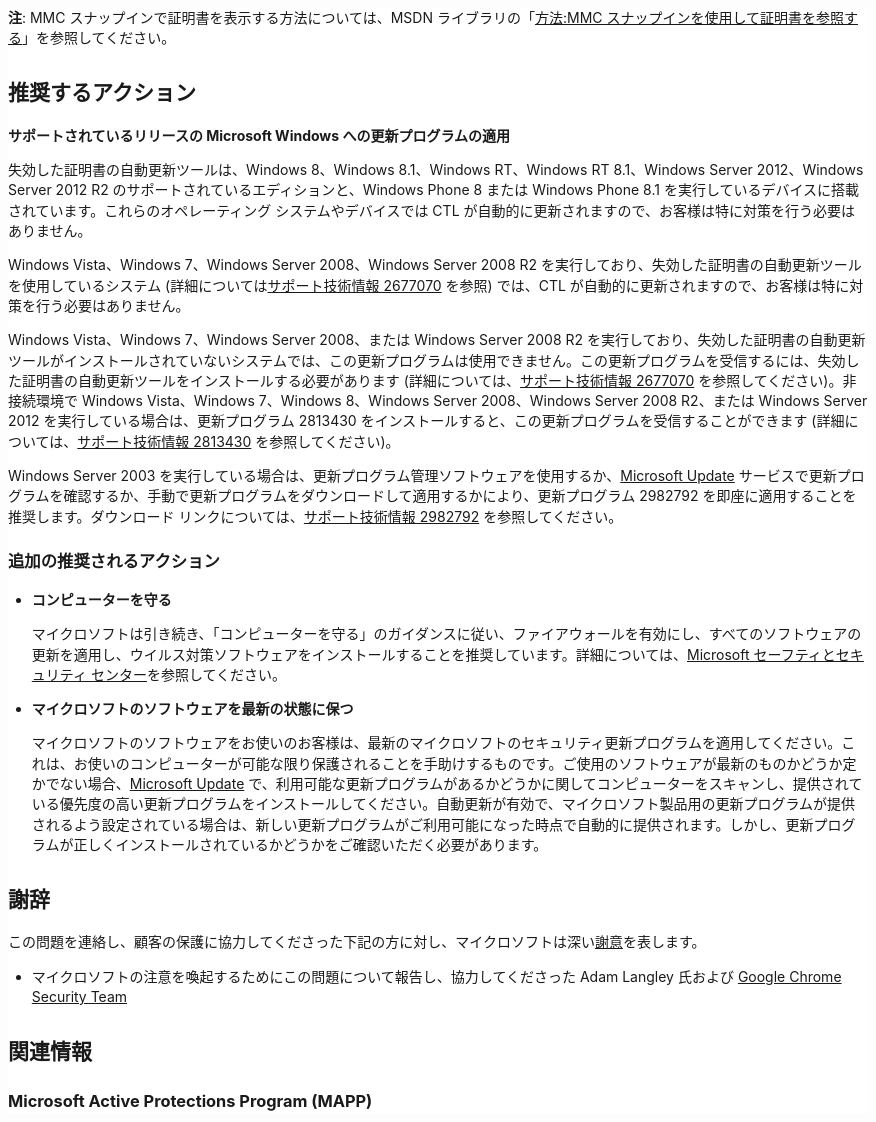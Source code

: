 **注**: MMC スナップインで証明書を表示する方法については、MSDN ライブラリの「[方法:MMC スナップインを使用して証明書を参照する](http://msdn.microsoft.com/ja-jp/library/ms788967.aspx)」を参照してください。
  
推奨するアクション  
------------------
  
<span id="sectionToggle3"></span>
**サポートされているリリースの Microsoft Windows への更新プログラムの適用**
  
失効した証明書の自動更新ツールは、Windows 8、Windows 8.1、Windows RT、Windows RT 8.1、Windows Server 2012、Windows Server 2012 R2 のサポートされているエディションと、Windows Phone 8 または Windows Phone 8.1 を実行しているデバイスに搭載されています。これらのオペレーティング システムやデバイスでは CTL が自動的に更新されますので、お客様は特に対策を行う必要はありません。
  
Windows Vista、Windows 7、Windows Server 2008、Windows Server 2008 R2 を実行しており、失効した証明書の自動更新ツールを使用しているシステム (詳細については[サポート技術情報 2677070](https://support.microsoft.com/kb/2677070/ja) を参照) では、CTL が自動的に更新されますので、お客様は特に対策を行う必要はありません。
  
Windows Vista、Windows 7、Windows Server 2008、または Windows Server 2008 R2 を実行しており、失効した証明書の自動更新ツールがインストールされていないシステムでは、この更新プログラムは使用できません。この更新プログラムを受信するには、失効した証明書の自動更新ツールをインストールする必要があります (詳細については、[サポート技術情報 2677070](https://support.microsoft.com/kb/2677070/ja) を参照してください)。非接続環境で Windows Vista、Windows 7、Windows 8、Windows Server 2008、Windows Server 2008 R2、または Windows Server 2012 を実行している場合は、更新プログラム 2813430 をインストールすると、この更新プログラムを受信することができます (詳細については、[サポート技術情報 2813430](https://support.microsoft.com/kb/2813430/ja) を参照してください)。
  
Windows Server 2003 を実行している場合は、更新プログラム管理ソフトウェアを使用するか、[Microsoft Update](http://go.microsoft.com/fwlink/?linkid=40747) サービスで更新プログラムを確認するか、手動で更新プログラムをダウンロードして適用するかにより、更新プログラム 2982792 を即座に適用することを推奨します。ダウンロード リンクについては、[サポート技術情報 2982792](http://support.microsoft.com/kb/2982792/ja) を参照してください。
  
### 追加の推奨されるアクション
  
-   **コンピューターを守る**
  
    マイクロソフトは引き続き、「コンピューターを守る」のガイダンスに従い、ファイアウォールを有効にし、すべてのソフトウェアの更新を適用し、ウイルス対策ソフトウェアをインストールすることを推奨しています。詳細については、[Microsoft セーフティとセキュリティ センター](http://www.microsoft.com/ja-jp/security/default.aspx)を参照してください。
  
-   **マイクロソフトのソフトウェアを最新の状態に保つ**
  
    マイクロソフトのソフトウェアをお使いのお客様は、最新のマイクロソフトのセキュリティ更新プログラムを適用してください。これは、お使いのコンピューターが可能な限り保護されることを手助けするものです。ご使用のソフトウェアが最新のものかどうか定かでない場合、[Microsoft Update](http://go.microsoft.com/fwlink/?linkid=40747) で、利用可能な更新プログラムがあるかどうかに関してコンピューターをスキャンし、提供されている優先度の高い更新プログラムをインストールしてください。自動更新が有効で、マイクロソフト製品用の更新プログラムが提供されるよう設定されている場合は、新しい更新プログラムがご利用可能になった時点で自動的に提供されます。しかし、更新プログラムが正しくインストールされているかどうかをご確認いただく必要があります。
  
謝辞  
----
  
<span id="sectionToggle4"></span>
この問題を連絡し、顧客の保護に協力してくださった下記の方に対し、マイクロソフトは深い[謝意](http://go.microsoft.com/fwlink/?linkid=21127)を表します。
  
-   マイクロソフトの注意を喚起するためにこの問題について報告し、協力してくださった Adam Langley 氏および [Google Chrome Security Team](http://www.google.com/)
  
関連情報  
--------
  
<span id="sectionToggle5"></span>
### Microsoft Active Protections Program (MAPP)
  